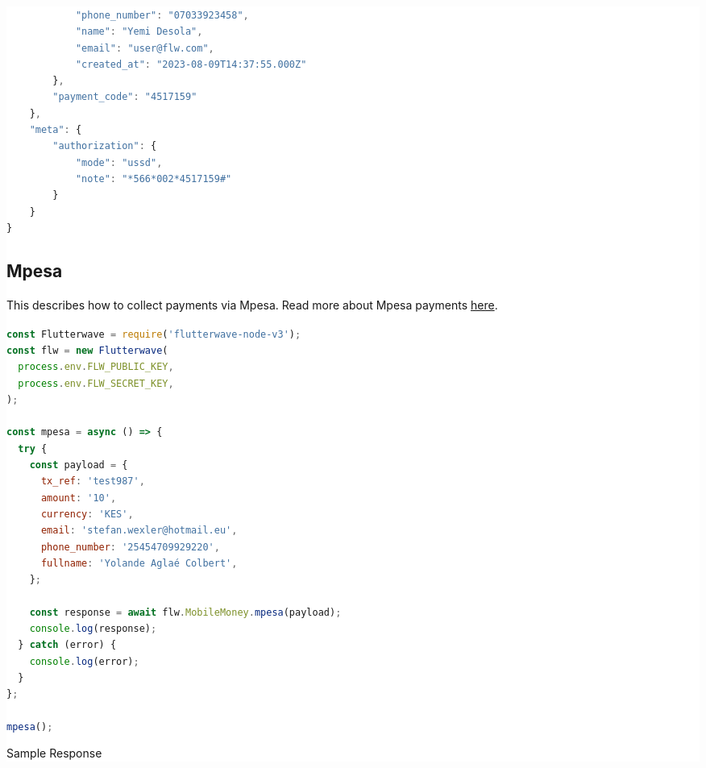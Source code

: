 ```javascript
            "phone_number": "07033923458",
            "name": "Yemi Desola",
            "email": "user@flw.com",
            "created_at": "2023-08-09T14:37:55.000Z"
        },
        "payment_code": "4517159"
    },
    "meta": {
        "authorization": {
            "mode": "ussd",
            "note": "*566*002*4517159#"
        }
    }
}
```



## Mpesa

This describes how to collect payments via Mpesa. Read more about Mpesa payments [here](https://developer.flutterwave.com/docs/direct-charge/mpesa).

```javascript
const Flutterwave = require('flutterwave-node-v3');
const flw = new Flutterwave(
  process.env.FLW_PUBLIC_KEY,
  process.env.FLW_SECRET_KEY,
);

const mpesa = async () => {
  try {
    const payload = {
      tx_ref: 'test987',
      amount: '10',
      currency: 'KES',
      email: 'stefan.wexler@hotmail.eu',
      phone_number: '25454709929220',
      fullname: 'Yolande Aglaé Colbert',
    };

    const response = await flw.MobileMoney.mpesa(payload);
    console.log(response);
  } catch (error) {
    console.log(error);
  }
};

mpesa();
```

Sample Response
